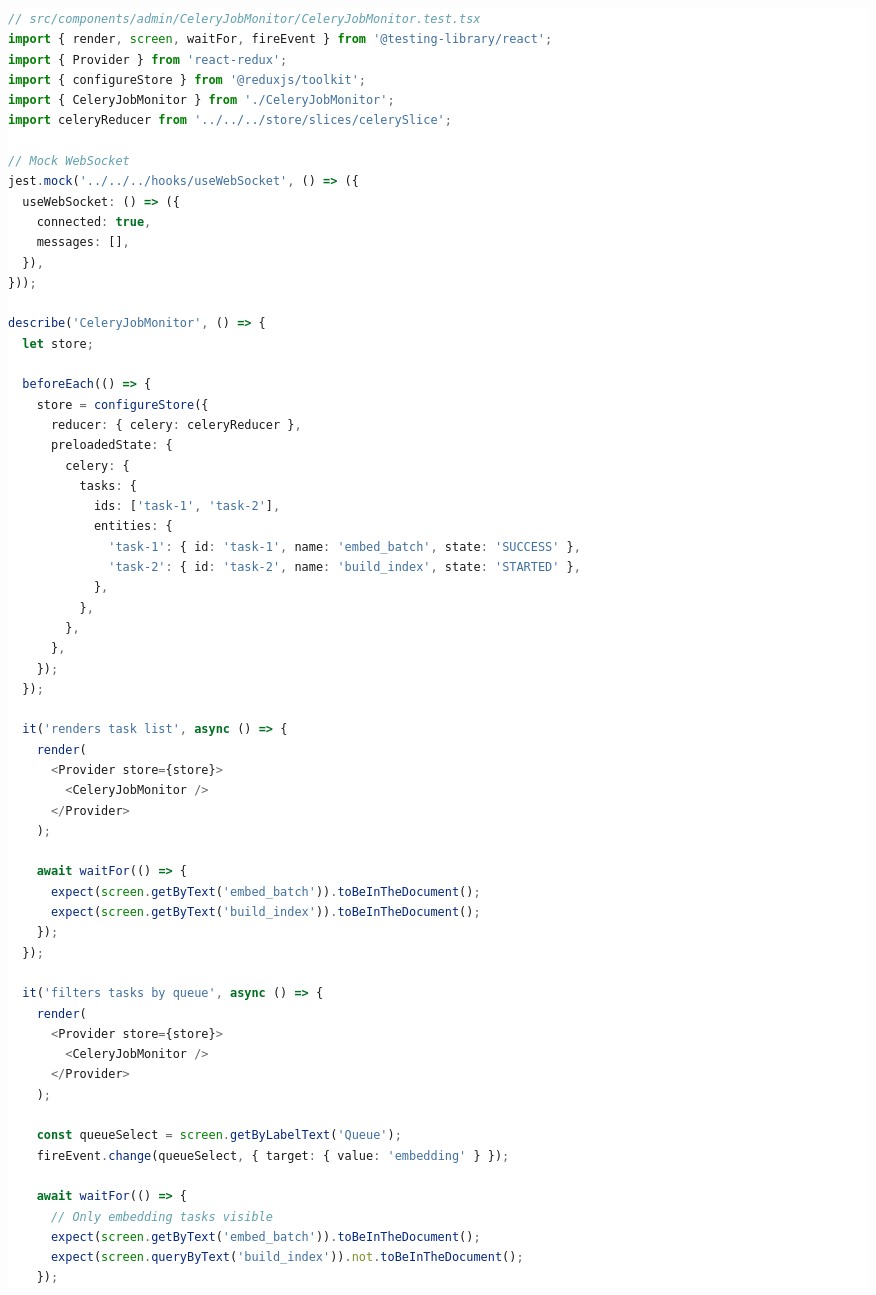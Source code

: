```typescript
// src/components/admin/CeleryJobMonitor/CeleryJobMonitor.test.tsx
import { render, screen, waitFor, fireEvent } from '@testing-library/react';
import { Provider } from 'react-redux';
import { configureStore } from '@reduxjs/toolkit';
import { CeleryJobMonitor } from './CeleryJobMonitor';
import celeryReducer from '../../../store/slices/celerySlice';

// Mock WebSocket
jest.mock('../../../hooks/useWebSocket', () => ({
  useWebSocket: () => ({
    connected: true,
    messages: [],
  }),
}));

describe('CeleryJobMonitor', () => {
  let store;
  
  beforeEach(() => {
    store = configureStore({
      reducer: { celery: celeryReducer },
      preloadedState: {
        celery: {
          tasks: {
            ids: ['task-1', 'task-2'],
            entities: {
              'task-1': { id: 'task-1', name: 'embed_batch', state: 'SUCCESS' },
              'task-2': { id: 'task-2', name: 'build_index', state: 'STARTED' },
            },
          },
        },
      },
    });
  });
  
  it('renders task list', async () => {
    render(
      <Provider store={store}>
        <CeleryJobMonitor />
      </Provider>
    );
    
    await waitFor(() => {
      expect(screen.getByText('embed_batch')).toBeInTheDocument();
      expect(screen.getByText('build_index')).toBeInTheDocument();
    });
  });
  
  it('filters tasks by queue', async () => {
    render(
      <Provider store={store}>
        <CeleryJobMonitor />
      </Provider>
    );
    
    const queueSelect = screen.getByLabelText('Queue');
    fireEvent.change(queueSelect, { target: { value: 'embedding' } });
    
    await waitFor(() => {
      // Only embedding tasks visible
      expect(screen.getByText('embed_batch')).toBeInTheDocument();
      expect(screen.queryByText('build_index')).not.toBeInTheDocument();
    });
```